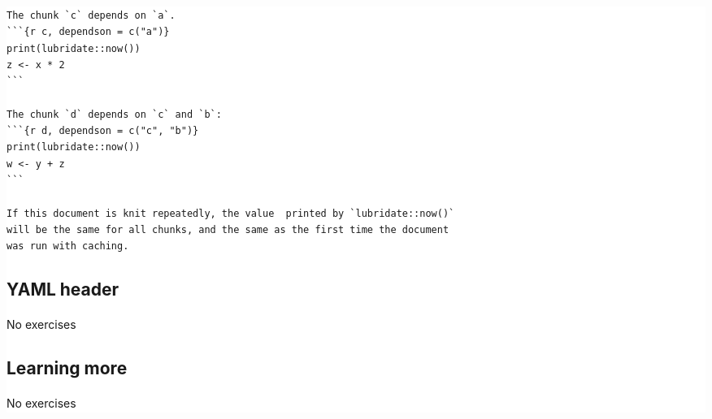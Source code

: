 ````
The chunk `c` depends on `a`.
```{r c, dependson = c("a")}
print(lubridate::now())
z <- x * 2
```

The chunk `d` depends on `c` and `b`:
```{r d, dependson = c("c", "b")}
print(lubridate::now())
w <- y + z
```

If this document is knit repeatedly, the value  printed by `lubridate::now()` 
will be the same for all chunks, and the same as the first time the document
was run with caching.
````

</div>

## YAML header

No exercises

## Learning more

No exercises
